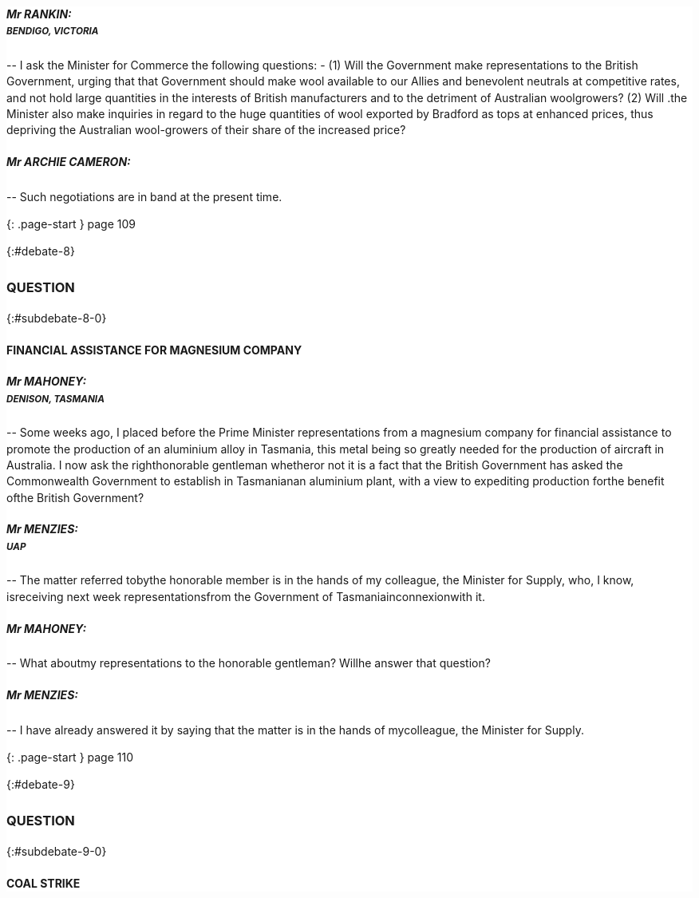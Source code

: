 ##### Mr RANKIN:<br><small class="text-muted">BENDIGO, VICTORIA</small>

-- I ask the Minister for Commerce the following questions: - (1) Will the Government make representations to the British Government, urging that that Government should make wool available to our Allies and benevolent neutrals at competitive rates, and not hold large quantities in the interests of British manufacturers and to the detriment of Australian woolgrowers? (2) Will .the Minister also make inquiries in regard to the huge quantities of wool exported by Bradford as tops at enhanced prices, thus depriving the Australian wool-growers of their share of the increased price? 

##### Mr ARCHIE CAMERON:

-- Such negotiations are in band at the present time. 

{: .page-start }
page 109

{:#debate-8}
### QUESTION

{:#subdebate-8-0}
#### FINANCIAL ASSISTANCE FOR MAGNESIUM COMPANY

##### Mr MAHONEY:<br><small class="text-muted">DENISON, TASMANIA</small>

-- Some weeks ago, I placed before the Prime Minister representations from a magnesium company for financial assistance to promote the production of an aluminium alloy in Tasmania, this metal being so greatly needed  for the production of aircraft in Australia. I now ask the righthonorable gentleman whetheror not it is a fact that the British Government has asked the Commonwealth Government to establish in Tasmanianan aluminium plant, with a view to expediting production forthe benefit ofthe British Government? 

##### Mr MENZIES:<br><small class="text-muted">UAP</small>

-- The matter referred tobythe honorable member is in the hands of my colleague, the Minister for Supply, who, I know, isreceiving next week representationsfrom the Government of Tasmaniainconnexionwith it. 

##### Mr MAHONEY:

-- What aboutmy representations to the honorable gentleman? Willhe answer that question? 

##### Mr MENZIES:

-- I have already answered it by saying that the matter is in the hands of mycolleague, the Minister for Supply. 

{: .page-start }
page 110

{:#debate-9}
### QUESTION

{:#subdebate-9-0}
#### COAL STRIKE
